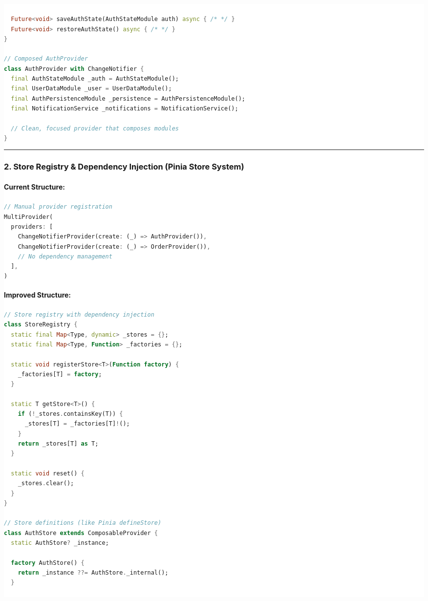 ```dart
  
  Future<void> saveAuthState(AuthStateModule auth) async { /* */ }
  Future<void> restoreAuthState() async { /* */ }
}

// Composed AuthProvider
class AuthProvider with ChangeNotifier {
  final AuthStateModule _auth = AuthStateModule();
  final UserDataModule _user = UserDataModule(); 
  final AuthPersistenceModule _persistence = AuthPersistenceModule();
  final NotificationService _notifications = NotificationService();
  
  // Clean, focused provider that composes modules
}
```

---

### 2. **Store Registry & Dependency Injection** (Pinia Store System)

#### Current Structure:
```dart
// Manual provider registration
MultiProvider(
  providers: [
    ChangeNotifierProvider(create: (_) => AuthProvider()),
    ChangeNotifierProvider(create: (_) => OrderProvider()),
    // No dependency management
  ],
)
```

#### Improved Structure:
```dart
// Store registry with dependency injection
class StoreRegistry {
  static final Map<Type, dynamic> _stores = {};
  static final Map<Type, Function> _factories = {};
  
  static void registerStore<T>(Function factory) {
    _factories[T] = factory;
  }
  
  static T getStore<T>() {
    if (!_stores.containsKey(T)) {
      _stores[T] = _factories[T]!();
    }
    return _stores[T] as T;
  }
  
  static void reset() {
    _stores.clear();
  }
}

// Store definitions (like Pinia defineStore)
class AuthStore extends ComposableProvider {
  static AuthStore? _instance;
  
  factory AuthStore() {
    return _instance ??= AuthStore._internal();
  }
  
```